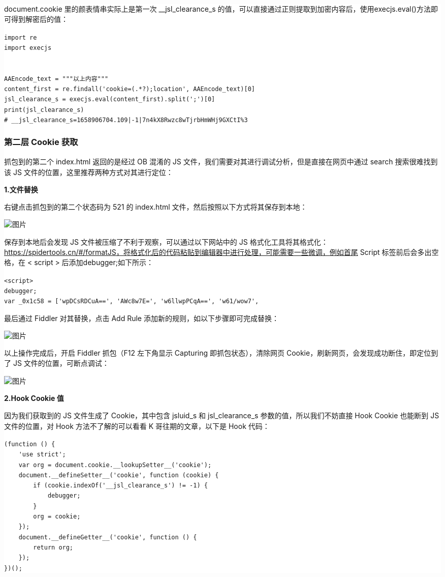 document.cookie 里的颜表情串实际上是第一次 __jsl_clearance_s 的值，可以直接通过正则提取到加密内容后，使用execjs.eval()方法即可得到解密后的值：

```
import re  
import execjs  
  
  
AAEncode_text = """以上内容"""  
content_first = re.findall('cookie=(.*?);location', AAEncode_text)[0]  
jsl_clearance_s = execjs.eval(content_first).split(';')[0]  
print(jsl_clearance_s)  
# __jsl_clearance_s=1658906704.109|-1|7n4kX8Rwzc8wTjrbHmWHj9GXCtI%3
```

### **第二层 Cookie 获取**

抓包到的第二个 index.html 返回的是经过 OB 混淆的 JS 文件，我们需要对其进行调试分析，但是直接在网页中通过 search 搜索很难找到该 JS 文件的位置，这里推荐两种方式对其进行定位：

**1.文件替换**

右键点击抓包到的第二个状态码为 521 的 index.html 文件，然后按照以下方式将其保存到本地：

![图片](https://mmbiz.qpic.cn/mmbiz_png/iabtD4jabia4K4xsicZibPichq5ogI5qAQZcxDP7qnkibTtWZJgrFnKwZktxWBpyynLiaLFJ08CAtl2wlHLbEPPVdKfKw/640?wx_fmt=png&wxfrom=5&wx_lazy=1&wx_co=1)

保存到本地后会发现 JS 文件被压缩了不利于观察，可以通过以下网站中的 JS 格式化工具将其格式化：https://spidertools.cn/#/formatJS，将格式化后的代码粘贴到编辑器中进行处理，可能需要一些微调，例如首尾 Script 标签前后会多出空格，在 < script > 后添加debugger;如下所示：

```
<script>  
debugger;  
var _0x1c58 = ['wpDCsRDCuA==', 'AWc8w7E=', 'w6llwpPCqA==', 'w61/wow7', 
```

最后通过 Fiddler 对其替换，点击 Add Rule 添加新的规则，如以下步骤即可完成替换：

![图片](https://mmbiz.qpic.cn/mmbiz_png/iabtD4jabia4K4xsicZibPichq5ogI5qAQZcxg5ZymFLonI4AhiarUJicEDkMJbBwOnspNsgKia0Y8icqDXS4BqDqsJ0WVQ/640?wx_fmt=png&wxfrom=5&wx_lazy=1&wx_co=1)

以上操作完成后，开启 Fiddler 抓包（F12 左下角显示 Capturing 即抓包状态），清除网页 Cookie，刷新网页，会发现成功断住，即定位到了 JS 文件的位置，可断点调试：

![图片](https://mmbiz.qpic.cn/mmbiz_png/iabtD4jabia4K4xsicZibPichq5ogI5qAQZcxWG97lDC8mhvy1mXXmRzNM1MiaPBuYeypwNJeQzzZFGWhYT1DNguiaibmw/640?wx_fmt=png&wxfrom=5&wx_lazy=1&wx_co=1)

**2.Hook Cookie 值**

因为我们获取到的 JS 文件生成了 Cookie，其中包含 jsluid_s 和 jsl_clearance_s 参数的值，所以我们不妨直接 Hook Cookie 也能断到 JS 文件的位置，对 Hook 方法不了解的可以看看 K 哥往期的文章，以下是 Hook 代码：

```
(function () {  
    'use strict';  
    var org = document.cookie.__lookupSetter__('cookie');  
    document.__defineSetter__('cookie', function (cookie) {  
        if (cookie.indexOf('__jsl_clearance_s') != -1) {  
            debugger;  
        }  
        org = cookie;  
    });  
    document.__defineGetter__('cookie', function () {  
        return org;  
    });  
})();
```
